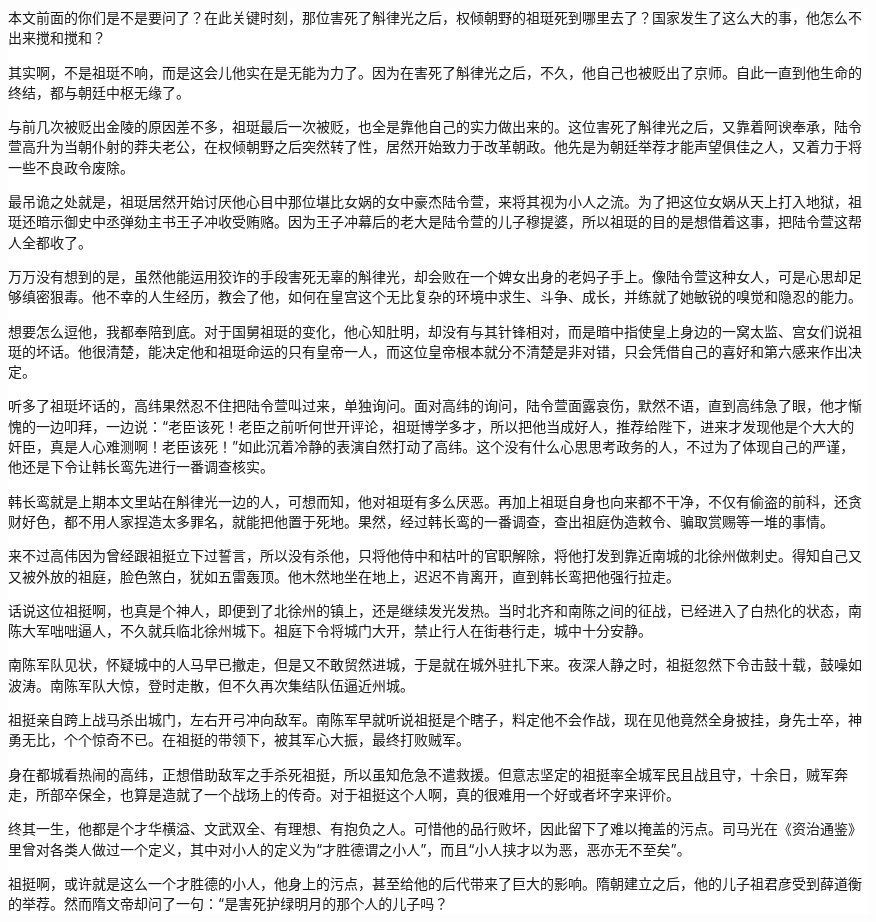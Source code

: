 

本文前面的你们是不是要问了？在此关键时刻，那位害死了斛律光之后，权倾朝野的祖珽死到哪里去了？国家发生了这么大的事，他怎么不出来搅和搅和？



其实啊，不是祖珽不响，而是这会儿他实在是无能为力了。因为在害死了斛律光之后，不久，他自己也被贬出了京师。自此一直到他生命的终结，都与朝廷中枢无缘了。



与前几次被贬出金陵的原因差不多，祖珽最后一次被贬，也全是靠他自己的实力做出来的。这位害死了斛律光之后，又靠着阿谀奉承，陆令萱高升为当朝仆射的莽夫老公，在权倾朝野之后突然转了性，居然开始致力于改革朝政。他先是为朝廷举荐才能声望俱佳之人，又着力于将一些不良政令废除。



最吊诡之处就是，祖珽居然开始讨厌他心目中那位堪比女娲的女中豪杰陆令萱，来将其视为小人之流。为了把这位女娲从天上打入地狱，祖珽还暗示御史中丞弹劾主书王子冲收受贿赂。因为王子冲幕后的老大是陆令萱的儿子穆提婆，所以祖珽的目的是想借着这事，把陆令萱这帮人全都收了。



万万没有想到的是，虽然他能运用狡诈的手段害死无辜的斛律光，却会败在一个婢女出身的老妈子手上。像陆令萱这种女人，可是心思却足够缜密狠毒。他不幸的人生经历，教会了他，如何在皇宫这个无比复杂的环境中求生、斗争、成长，并练就了她敏锐的嗅觉和隐忍的能力。



想要怎么逗他，我都奉陪到底。对于国舅祖珽的变化，他心知肚明，却没有与其针锋相对，而是暗中指使皇上身边的一窝太监、宫女们说祖珽的坏话。他很清楚，能决定他和祖珽命运的只有皇帝一人，而这位皇帝根本就分不清楚是非对错，只会凭借自己的喜好和第六感来作出决定。



听多了祖珽坏话的，高纬果然忍不住把陆令萱叫过来，单独询问。面对高纬的询问，陆令萱面露哀伤，默然不语，直到高纬急了眼，他才惭愧的一边叩拜，一边说：“老臣该死！老臣之前听何世开评论，祖珽博学多才，所以把他当成好人，推荐给陛下，进来才发现他是个大大的奸臣，真是人心难测啊！老臣该死！”如此沉着冷静的表演自然打动了高纬。这个没有什么心思思考政务的人，不过为了体现自己的严谨，他还是下令让韩长鸾先进行一番调查核实。



韩长鸾就是上期本文里站在斛律光一边的人，可想而知，他对祖珽有多么厌恶。再加上祖珽自身也向来都不干净，不仅有偷盗的前科，还贪财好色，都不用人家捏造太多罪名，就能把他置于死地。果然，经过韩长鸾的一番调查，查出祖庭伪造敕令、骗取赏赐等一堆的事情。



来不过高伟因为曾经跟祖挺立下过誓言，所以没有杀他，只将他侍中和枯叶的官职解除，将他打发到靠近南城的北徐州做刺史。得知自己又又被外放的祖庭，脸色煞白，犹如五雷轰顶。他木然地坐在地上，迟迟不肯离开，直到韩长鸾把他强行拉走。



话说这位祖挺啊，也真是个神人，即便到了北徐州的镇上，还是继续发光发热。当时北齐和南陈之间的征战，已经进入了白热化的状态，南陈大军咄咄逼人，不久就兵临北徐州城下。祖庭下令将城门大开，禁止行人在街巷行走，城中十分安静。



南陈军队见状，怀疑城中的人马早已撤走，但是又不敢贸然进城，于是就在城外驻扎下来。夜深人静之时，祖挺忽然下令击鼓十载，鼓噪如波涛。南陈军队大惊，登时走散，但不久再次集结队伍逼近州城。



祖挺亲自跨上战马杀出城门，左右开弓冲向敌军。南陈军早就听说祖挺是个瞎子，料定他不会作战，现在见他竟然全身披挂，身先士卒，神勇无比，个个惊奇不已。在祖挺的带领下，被其军心大振，最终打败贼军。



身在都城看热闹的高纬，正想借助敌军之手杀死祖挺，所以虽知危急不遣救援。但意志坚定的祖挺率全城军民且战且守，十余日，贼军奔走，所部卒保全，也算是造就了一个战场上的传奇。对于祖挺这个人啊，真的很难用一个好或者坏字来评价。



终其一生，他都是个才华横溢、文武双全、有理想、有抱负之人。可惜他的品行败坏，因此留下了难以掩盖的污点。司马光在《资治通鉴》里曾对各类人做过一个定义，其中对小人的定义为“才胜德谓之小人”，而且“小人挟才以为恶，恶亦无不至矣”。



祖挺啊，或许就是这么一个才胜德的小人，他身上的污点，甚至给他的后代带来了巨大的影响。隋朝建立之后，他的儿子祖君彦受到薛道衡的举荐。然而隋文帝却问了一句：“是害死护绿明月的那个人的儿子吗？
